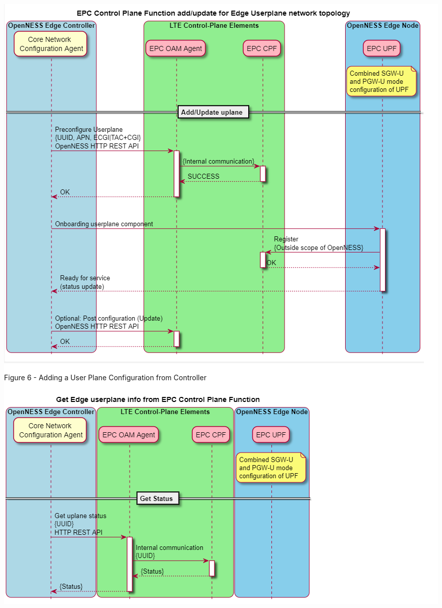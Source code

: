 ![LTE CUPS Configuration Sequence diagram 1](epc-images/openness_epcupf_add.png)

Figure 6 - Adding a User Plane Configuration from Controller

![LTE CUPS Configuration Sequence diagram 2](epc-images/openness_epcupf_get.png)
